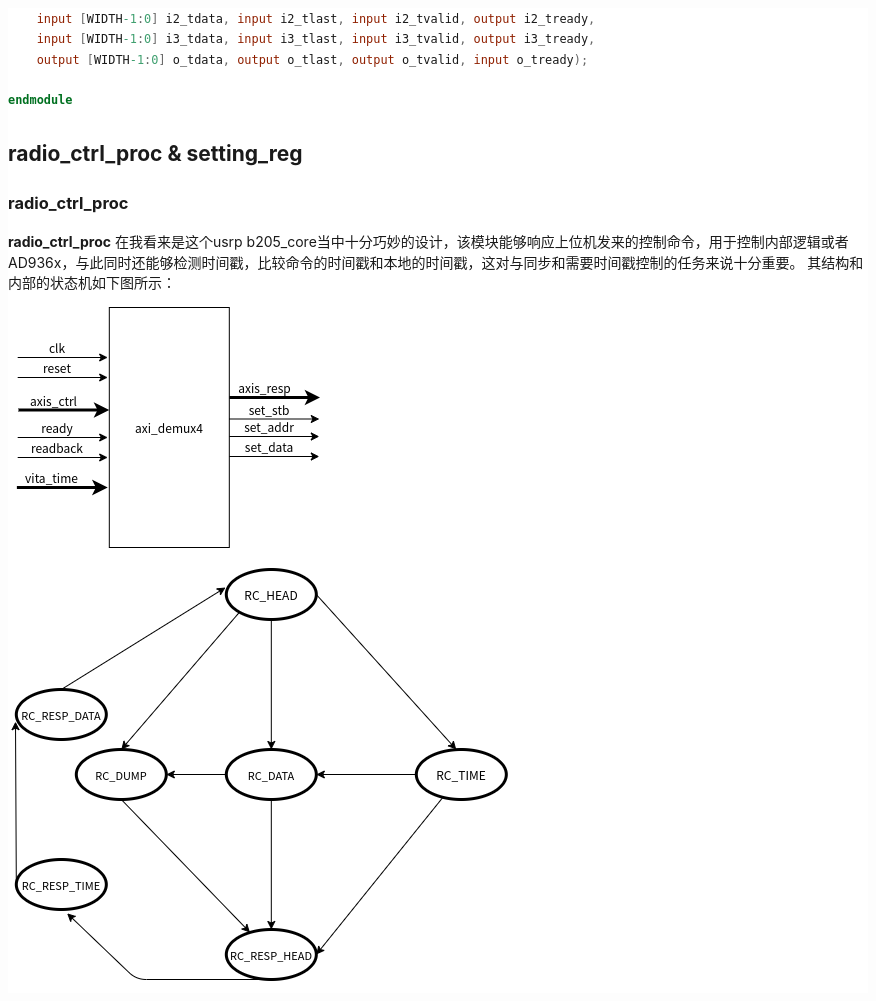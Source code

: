 ```v
    input [WIDTH-1:0] i2_tdata, input i2_tlast, input i2_tvalid, output i2_tready,
    input [WIDTH-1:0] i3_tdata, input i3_tlast, input i3_tvalid, output i3_tready,
    output [WIDTH-1:0] o_tdata, output o_tlast, output o_tvalid, input o_tready);

endmodule
```

## radio_ctrl_proc & setting_reg
### radio_ctrl_proc
**radio_ctrl_proc** 在我看来是这个usrp b205_core当中十分巧妙的设计，该模块能够响应上位机发来的控制命令，用于控制内部逻辑或者AD936x，与此同时还能够检测时间戳，比较命令的时间戳和本地的时间戳，这对与同步和需要时间戳控制的任务来说十分重要。
其结构和内部的状态机如下图所示：

![radio_ctrl_proc模块](usrp-b205-fpga源码-2/radio_ctrl_proc模块.png)

![radio_ctrl_proc状态机](usrp-b205-fpga源码-2/radio_ctrl_proc状态机.png)
